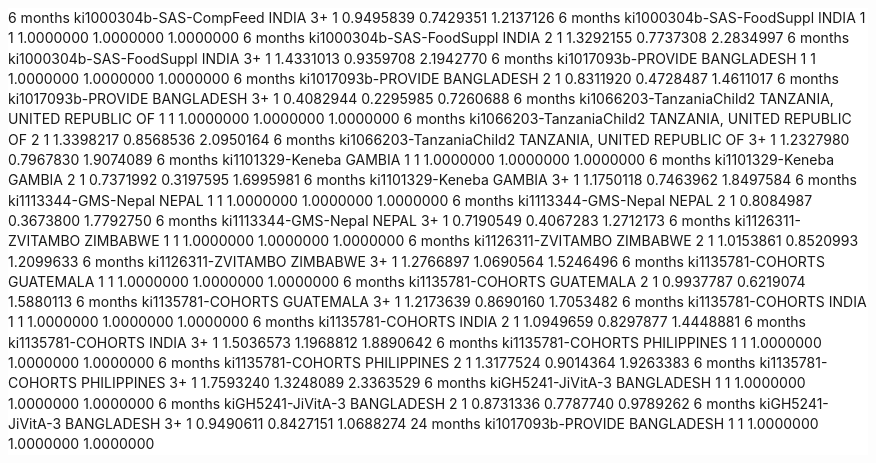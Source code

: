 6 months    ki1000304b-SAS-CompFeed    INDIA                          3+                   1                 0.9495839   0.7429351   1.2137126
6 months    ki1000304b-SAS-FoodSuppl   INDIA                          1                    1                 1.0000000   1.0000000   1.0000000
6 months    ki1000304b-SAS-FoodSuppl   INDIA                          2                    1                 1.3292155   0.7737308   2.2834997
6 months    ki1000304b-SAS-FoodSuppl   INDIA                          3+                   1                 1.4331013   0.9359708   2.1942770
6 months    ki1017093b-PROVIDE         BANGLADESH                     1                    1                 1.0000000   1.0000000   1.0000000
6 months    ki1017093b-PROVIDE         BANGLADESH                     2                    1                 0.8311920   0.4728487   1.4611017
6 months    ki1017093b-PROVIDE         BANGLADESH                     3+                   1                 0.4082944   0.2295985   0.7260688
6 months    ki1066203-TanzaniaChild2   TANZANIA, UNITED REPUBLIC OF   1                    1                 1.0000000   1.0000000   1.0000000
6 months    ki1066203-TanzaniaChild2   TANZANIA, UNITED REPUBLIC OF   2                    1                 1.3398217   0.8568536   2.0950164
6 months    ki1066203-TanzaniaChild2   TANZANIA, UNITED REPUBLIC OF   3+                   1                 1.2327980   0.7967830   1.9074089
6 months    ki1101329-Keneba           GAMBIA                         1                    1                 1.0000000   1.0000000   1.0000000
6 months    ki1101329-Keneba           GAMBIA                         2                    1                 0.7371992   0.3197595   1.6995981
6 months    ki1101329-Keneba           GAMBIA                         3+                   1                 1.1750118   0.7463962   1.8497584
6 months    ki1113344-GMS-Nepal        NEPAL                          1                    1                 1.0000000   1.0000000   1.0000000
6 months    ki1113344-GMS-Nepal        NEPAL                          2                    1                 0.8084987   0.3673800   1.7792750
6 months    ki1113344-GMS-Nepal        NEPAL                          3+                   1                 0.7190549   0.4067283   1.2712173
6 months    ki1126311-ZVITAMBO         ZIMBABWE                       1                    1                 1.0000000   1.0000000   1.0000000
6 months    ki1126311-ZVITAMBO         ZIMBABWE                       2                    1                 1.0153861   0.8520993   1.2099633
6 months    ki1126311-ZVITAMBO         ZIMBABWE                       3+                   1                 1.2766897   1.0690564   1.5246496
6 months    ki1135781-COHORTS          GUATEMALA                      1                    1                 1.0000000   1.0000000   1.0000000
6 months    ki1135781-COHORTS          GUATEMALA                      2                    1                 0.9937787   0.6219074   1.5880113
6 months    ki1135781-COHORTS          GUATEMALA                      3+                   1                 1.2173639   0.8690160   1.7053482
6 months    ki1135781-COHORTS          INDIA                          1                    1                 1.0000000   1.0000000   1.0000000
6 months    ki1135781-COHORTS          INDIA                          2                    1                 1.0949659   0.8297877   1.4448881
6 months    ki1135781-COHORTS          INDIA                          3+                   1                 1.5036573   1.1968812   1.8890642
6 months    ki1135781-COHORTS          PHILIPPINES                    1                    1                 1.0000000   1.0000000   1.0000000
6 months    ki1135781-COHORTS          PHILIPPINES                    2                    1                 1.3177524   0.9014364   1.9263383
6 months    ki1135781-COHORTS          PHILIPPINES                    3+                   1                 1.7593240   1.3248089   2.3363529
6 months    kiGH5241-JiVitA-3          BANGLADESH                     1                    1                 1.0000000   1.0000000   1.0000000
6 months    kiGH5241-JiVitA-3          BANGLADESH                     2                    1                 0.8731336   0.7787740   0.9789262
6 months    kiGH5241-JiVitA-3          BANGLADESH                     3+                   1                 0.9490611   0.8427151   1.0688274
24 months   ki1017093b-PROVIDE         BANGLADESH                     1                    1                 1.0000000   1.0000000   1.0000000
